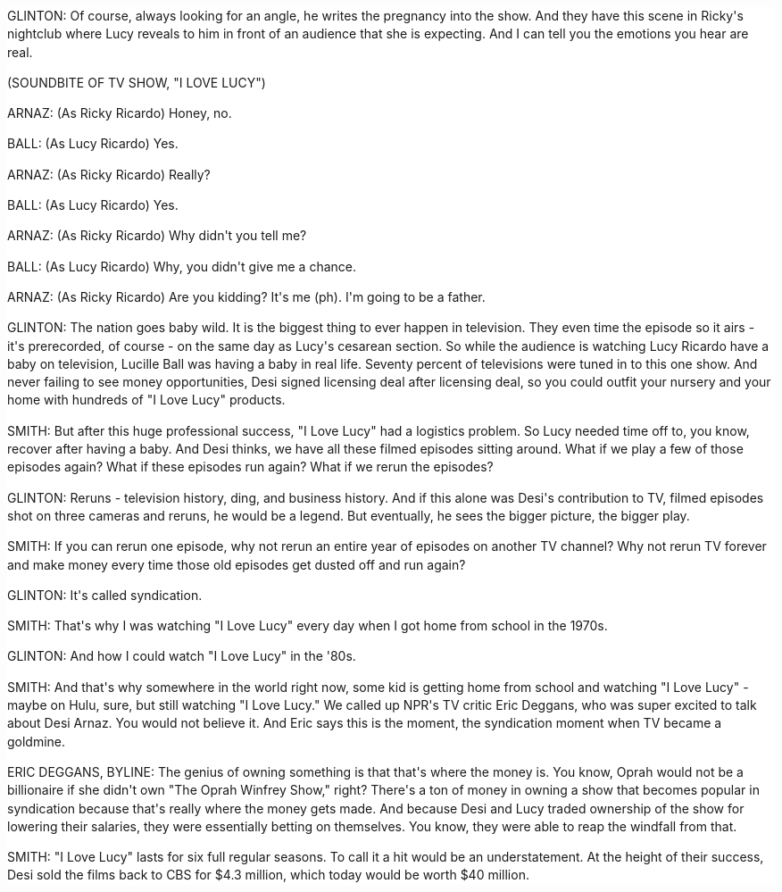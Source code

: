 GLINTON: Of course, always looking for an angle, he writes the pregnancy into the show. And they have this scene in Ricky's nightclub where Lucy reveals to him in front of an audience that she is expecting. And I can tell you the emotions you hear are real.

(SOUNDBITE OF TV SHOW, "I LOVE LUCY")

ARNAZ: (As Ricky Ricardo) Honey, no.

BALL: (As Lucy Ricardo) Yes.

ARNAZ: (As Ricky Ricardo) Really?

BALL: (As Lucy Ricardo) Yes.

ARNAZ: (As Ricky Ricardo) Why didn't you tell me?

BALL: (As Lucy Ricardo) Why, you didn't give me a chance.

ARNAZ: (As Ricky Ricardo) Are you kidding? It's me (ph). I'm going to be a father.

GLINTON: The nation goes baby wild. It is the biggest thing to ever happen in television. They even time the episode so it airs - it's prerecorded, of course - on the same day as Lucy's cesarean section. So while the audience is watching Lucy Ricardo have a baby on television, Lucille Ball was having a baby in real life. Seventy percent of televisions were tuned in to this one show. And never failing to see money opportunities, Desi signed licensing deal after licensing deal, so you could outfit your nursery and your home with hundreds of "I Love Lucy" products.

SMITH: But after this huge professional success, "I Love Lucy" had a logistics problem. So Lucy needed time off to, you know, recover after having a baby. And Desi thinks, we have all these filmed episodes sitting around. What if we play a few of those episodes again? What if these episodes run again? What if we rerun the episodes?

GLINTON: Reruns - television history, ding, and business history. And if this alone was Desi's contribution to TV, filmed episodes shot on three cameras and reruns, he would be a legend. But eventually, he sees the bigger picture, the bigger play.

SMITH: If you can rerun one episode, why not rerun an entire year of episodes on another TV channel? Why not rerun TV forever and make money every time those old episodes get dusted off and run again?

GLINTON: It's called syndication.

SMITH: That's why I was watching "I Love Lucy" every day when I got home from school in the 1970s.

GLINTON: And how I could watch "I Love Lucy" in the '80s.

SMITH: And that's why somewhere in the world right now, some kid is getting home from school and watching "I Love Lucy" - maybe on Hulu, sure, but still watching "I Love Lucy." We called up NPR's TV critic Eric Deggans, who was super excited to talk about Desi Arnaz. You would not believe it. And Eric says this is the moment, the syndication moment when TV became a goldmine.

ERIC DEGGANS, BYLINE: The genius of owning something is that that's where the money is. You know, Oprah would not be a billionaire if she didn't own "The Oprah Winfrey Show," right? There's a ton of money in owning a show that becomes popular in syndication because that's really where the money gets made. And because Desi and Lucy traded ownership of the show for lowering their salaries, they were essentially betting on themselves. You know, they were able to reap the windfall from that.

SMITH: "I Love Lucy" lasts for six full regular seasons. To call it a hit would be an understatement. At the height of their success, Desi sold the films back to CBS for $4.3 million, which today would be worth $40 million.
